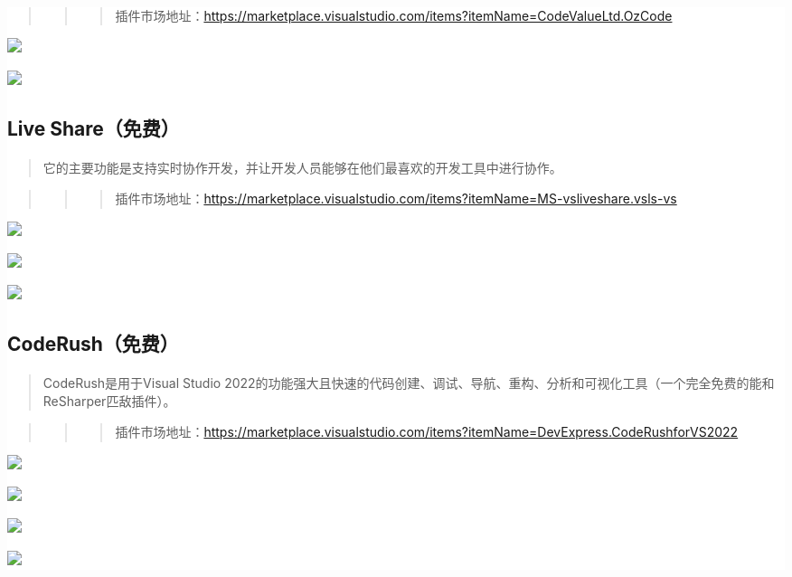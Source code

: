 >>> 插件市场地址：https://marketplace.visualstudio.com/items?itemName=CodeValueLtd.OzCode
>>>
>>

​![](https://g1proxy.wimg.site/s-n0y1QyPgU4hT6QSr5oMAX-BVyj56fCRDfiJwgaUhbo/https://mmbiz.qpic.cn/mmbiz_png/Vtf2wZNabHA2oz33l861eaC6QBVTjXy6lbeCl9Smicnial7XxaHTddKKOcf2ibRHYYA7JyEbn2icm75LKHNMb8j5ZQ/640?wx_fmt=png)​

​![](https://g1proxy.wimg.site/s88jMsiUTtF_mLPTeWhcqvV1cNCyr1aTy79zm_1oFZF4/https://mmbiz.qpic.cn/mmbiz_gif/Vtf2wZNabHA2oz33l861eaC6QBVTjXy6UwZ3kcQl0cWhkm1Db3B72zsyOK2xZibp5aHpYA0XBia3hiawwTyBvTUaQ/640?wx_fmt=gif)​

## Live Share（免费）

> 它的主要功能是支持实时协作开发，并让开发人员能够在他们最喜欢的开发工具中进行协作。

>>> 插件市场地址：https://marketplace.visualstudio.com/items?itemName=MS-vsliveshare.vsls-vs
>>>
>>

​![](https://g1proxy.wimg.site/svtdB_TTvDUJnKGPqjZHPRfjBbNG2lgxVETYpmNHB36A/https://mmbiz.qpic.cn/mmbiz_png/Vtf2wZNabHA2oz33l861eaC6QBVTjXy6uMa0xm7KyKibThbqX4AQOWGveUeQUvuqU8auvlqEtf9Lta0qTmdRAaw/640?wx_fmt=png)​

​![](https://g1proxy.wimg.site/sKFEY5LBxUPlcJZV9mJ-sZLrAr0nn7YKPMzN_rdWsM64/https://mmbiz.qpic.cn/mmbiz_png/Vtf2wZNabHA2oz33l861eaC6QBVTjXy6UHuM1o9Z9sUMuKhic0cQ4yYA0aC50dia0fvhsWIUFYbkoshlkibHmBiaug/640?wx_fmt=png)​

​![](https://g1proxy.wimg.site/skR4nsY5zFYw6bAGjTLwL-jRR4pYt7FE-TPBycfD47Hs/https://mmbiz.qpic.cn/mmbiz_png/Vtf2wZNabHA2oz33l861eaC6QBVTjXy6zlIHqYYQria0qgLtw0Z9hHr0WJX8dicCMqA8wafCGPyriaa5MuhFJRXJQ/640?wx_fmt=png)​

## CodeRush（免费）

> CodeRush是用于Visual Studio 2022的功能强大且快速的代码创建、调试、导航、重构、分析和可视化工具（一个完全免费的能和ReSharper匹敌插件）。

>>> 插件市场地址：https://marketplace.visualstudio.com/items?itemName=DevExpress.CodeRushforVS2022
>>>
>>

​![](https://g1proxy.wimg.site/swhZiCMu2OnhJ0Oko4Dl4lqcW3igBNyb_KXeoR334yS4/https://mmbiz.qpic.cn/mmbiz_gif/Vtf2wZNabHAIqazDmNzNRia9s0niavV04Xxtr0VKst5bz2YoB8AWEfgqnfI0ffG5AHEwSgickibnNicqrd0sg2ZZpHg/640?wx_fmt=gif)​

​![](https://g1proxy.wimg.site/sHHw6mujIWiwhuXM887wNca7GhHD_4RRTXaB_08BC_x4/https://mmbiz.qpic.cn/mmbiz_gif/Vtf2wZNabHAIqazDmNzNRia9s0niavV04X78coFzwTEagQfckkMftsSRF1e9sA6x8hwQwYDvicodeiaddrv9yqMrIg/640?wx_fmt=gif)​

​![](https://g1proxy.wimg.site/sHk7hHG-DOAohj9xhnex8tzgTRLzMFGSUiPxUz20seRo/https://mmbiz.qpic.cn/mmbiz_gif/Vtf2wZNabHAIqazDmNzNRia9s0niavV04Xicp2mFuazOyTIc6LhicClyFdCDheYhHtx4FBAfYyKdRthR9JMbnkClYg/640?wx_fmt=gif)​

​![](https://g1proxy.wimg.site/sGano9m_UnA6z3EFBXeHbI4LeNGeKSpDQCoxBRPuDnQA/https://mmbiz.qpic.cn/mmbiz_png/Vtf2wZNabHAIqazDmNzNRia9s0niavV04X0PE47o6pL8HCHRh0q0je4JzqZ5gh5LSjmJQLjAtjeVQQVqLpn8FpKQ/640?wx_fmt=png)​
